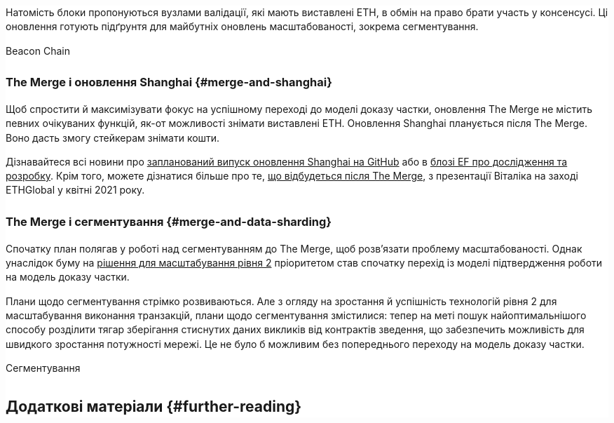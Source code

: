 Натомість блоки пропонуються вузлами валідації, які мають виставлені ETH, в обмін на право брати участь у консенсусі. Ці оновлення готують підґрунтя для майбутніх оновлень масштабованості, зокрема сегментування.

<ButtonLink to="/roadmap/beacon-chain/">
  Beacon Chain
</ButtonLink>

### The Merge і оновлення Shanghai {#merge-and-shanghai}

Щоб спростити й максимізувати фокус на успішному переході до моделі доказу частки, оновлення The Merge не містить певних очікуваних функцій, як-от можливості знімати виставлені ETH. Оновлення Shanghai планується після The Merge. Воно дасть змогу стейкерам знімати кошти.

Дізнавайтеся всі новини про [запланований випуск оновлення Shanghai на GitHub](https://github.com/ethereum/pm/issues/450) або в [блозі EF про дослідження та розробку](https://blog.ethereum.org/category/research-and-development/). Крім того, можете дізнатися більше про те, [що відбудеться після The Merge](https://youtu.be/7ggwLccuN5s?t=101), з презентації Віталіка на заході ETHGlobal у квітні 2021 року.

### The Merge і сегментування {#merge-and-data-sharding}

Спочатку план полягав у роботі над сегментуванням до The Merge, щоб розв’язати проблему масштабованості. Однак унаслідок буму на [рішення для масштабування рівня 2](/layer-2/) пріоритетом став спочатку перехід із моделі підтвердження роботи на модель доказу частки.

Плани щодо сегментування стрімко розвиваються. Але з огляду на зростання й успішність технологій рівня 2 для масштабування виконання транзакцій, плани щодо сегментування змістилися: тепер на меті пошук найоптимальнішого способу розділити тягар зберігання стиснутих даних викликів від контрактів зведення, що забезпечить можливість для швидкого зростання потужності мережі. Це не було б можливим без попереднього переходу на модель доказу частки.

<ButtonLink to="/roadmap/danksharding/">
  Сегментування
</ButtonLink>

## Додаткові матеріали {#further-reading}

<MergeArticleList />

<QuizWidget quizKey="merge" />
